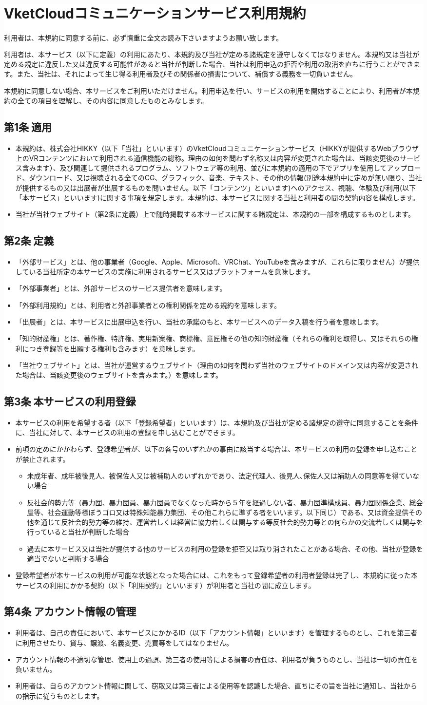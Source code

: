 # VketCloudコミュニケーションサービス利用規約
利用者は、本規約に同意する前に、必ず慎重に全文お読み下さいますようお願い致します。

利用者は、本サービス（以下に定義）の利用にあたり、本規約及び当社が定める諸規定を遵守しなくてはなりません。本規約又は当社が定める規定に違反した又は違反する可能性があると当社が判断した場合、当社は利用申込の拒否や利用の取消を直ちに行うことができます。また、当社は、それによって生じ得る利用者及びその関係者の損害について、補償する義務を一切負いません。

本規約に同意しない場合、本サービスをご利用いただけません。利用申込を行い、サービスの利用を開始することにより、利用者が本規約の全ての項目を理解し、その内容に同意したものとみなします。

## 第1条 適用

- 本規約は、株式会社HIKKY（以下「当社」といいます）のVketCloudコミュニケーションサービス（HIKKYが提供するWebブラウザ上のVRコンテンツにおいて利用される通信機能の総称。理由の如何を問わず名称又は内容が変更された場合は、当該変更後のサービス含みます）、及び関連して提供されるプログラム、ソフトウェア等の利用、並びに本規約の適用の下でアプリを使用してアップロード、ダウンロード、又は視聴される全てのCG、グラフィック、音楽、テキスト、その他の情報(別途本規約中に定めが無い限り、当社が提供するもの又は出展者が出展するものを問いません。以下「コンテンツ」といいます)へのアクセス、視聴、体験及び利用(以下「本サービス」といいます)に関する事項を規定します。本規約は、本サービスに関する当社と利用者の間の契約内容を構成します。

- 当社が当社ウェブサイト（第2条に定義）上で随時掲載する本サービスに関する諸規定は、本規約の一部を構成するものとします。

## 第2条 定義


- 「外部サービス」とは、他の事業者（Google、Apple、Microsoft、VRChat、YouTubeを含みますが、これらに限りません）が提供している当社所定の本サービスの実施に利用されるサービス又はプラットフォームを意味します。

- 「外部事業者」とは、外部サービスのサービス提供者を意味します。

- 「外部利用規約」とは、利用者と外部事業者との権利関係を定める規約を意味します。

- 「出展者」とは、本サービスに出展申込を行い、当社の承諾のもと、本サービスへのデータ入稿を行う者を意味します。

- 「知的財産権」とは、著作権、特許権、実用新案権、商標権、意匠権その他の知的財産権（それらの権利を取得し、又はそれらの権利につき登録等を出願する権利も含みます）を意味します。

- 「当社ウェブサイト」とは、当社が運営するウェブサイト（理由の如何を問わず当社のウェブサイトのドメイン又は内容が変更された場合は、当該変更後のウェブサイトを含みます。）を意味します。

## 第3条 本サービスの利用登録

- 本サービスの利用を希望する者（以下「登録希望者」といいます）は、本規約及び当社が定める諸規定の遵守に同意することを条件に、当社に対して、本サービスの利用の登録を申し込むことができます。

- 前項の定めにかかわらず、登録希望者が、以下の各号のいずれかの事由に該当する場合は、本サービスの利用の登録を申し込むことが禁止されます。

    - 未成年者、成年被後見人、被保佐人又は被補助人のいずれかであり、法定代理人、後見人､保佐人又は補助人の同意等を得ていない場合

    - 反社会的勢力等（暴力団、暴力団員、暴力団員でなくなった時から５年を経過しない者、暴力団準構成員、暴力団関係企業、総会屋等、社会運動等標ぼうゴロ又は特殊知能暴力集団、その他これらに準ずる者をいいます。以下同じ）である、又は資金提供その他を通じて反社会的勢力等の維持、運営若しくは経営に協力若しくは関与する等反社会的勢力等との何らかの交流若しくは関与を行っていると当社が判断した場合

    - 過去に本サービス又は当社が提供する他のサービスの利用の登録を拒否又は取り消されたことがある場合、その他、当社が登録を適当でないと判断する場合

- 登録希望者が本サービスの利用が可能な状態となった場合には、これをもって登録希望者の利用者登録は完了し、本規約に従った本サービスの利用にかかる契約（以下「利用契約」といいます）が利用者と当社の間に成立します。

## 第4条 アカウント情報の管理

- 利用者は、自己の責任において、本サービスにかかるID（以下「アカウント情報」といいます）を管理するものとし、これを第三者に利用させたり、貸与、譲渡、名義変更、売買等をしてはなりません。

- アカウント情報の不適切な管理、使用上の過誤、第三者の使用等による損害の責任は、利用者が負うものとし、当社は一切の責任を負いません。

- 利用者は、自らのアカウント情報に関して、窃取又は第三者による使用等を認識した場合、直ちにその旨を当社に通知し、当社からの指示に従うものとします。
